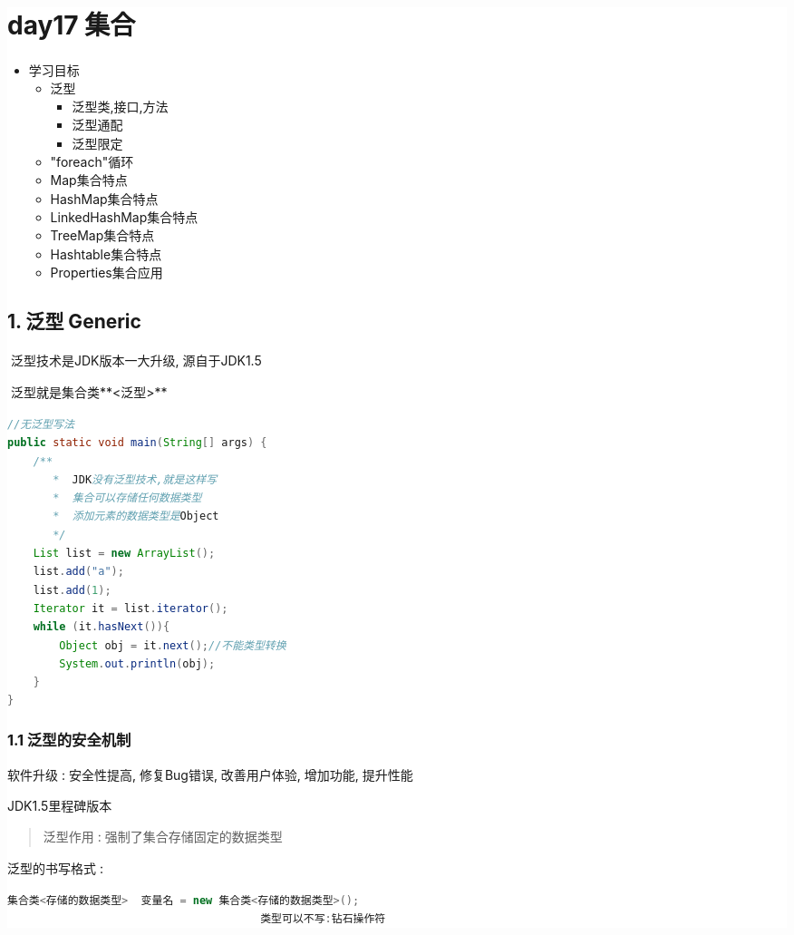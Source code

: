 # day17 集合 

* 学习目标
  + 泛型
    - 泛型类,接口,方法
    - 泛型通配
    - 泛型限定
  + "foreach"循环
  + Map集合特点
  + HashMap集合特点
  + LinkedHashMap集合特点
  + TreeMap集合特点
  + Hashtable集合特点
  + Properties集合应用

## 1. 泛型 Generic

​    泛型技术是JDK版本一大升级, 源自于JDK1.5

​    泛型就是集合类**<泛型>**

```java
//无泛型写法
public static void main(String[] args) {
    /**
       *  JDK没有泛型技术,就是这样写
       *  集合可以存储任何数据类型
       *  添加元素的数据类型是Object
       */
    List list = new ArrayList();
    list.add("a");
    list.add(1);
    Iterator it = list.iterator();
    while (it.hasNext()){
        Object obj = it.next();//不能类型转换
        System.out.println(obj);
    }
}
```

### 1.1 泛型的安全机制

  软件升级 : 安全性提高, 修复Bug错误, 改善用户体验, 增加功能, 提升性能

  JDK1.5里程碑版本

> 泛型作用 : 强制了集合存储固定的数据类型

  泛型的书写格式 :

```java
集合类<存储的数据类型>  变量名 = new 集合类<存储的数据类型>();
                                       类型可以不写:钻石操作符
```
